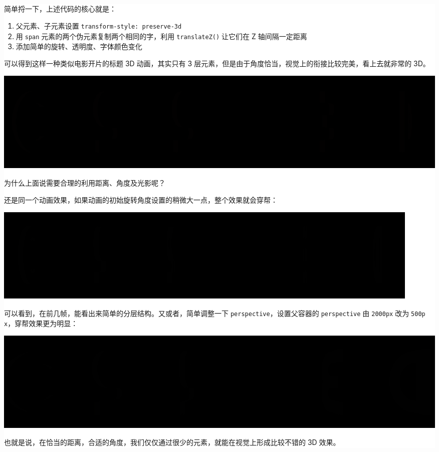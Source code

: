 ```scss
```

简单捋一下，上述代码的核心就是：

1. 父元素、子元素设置 `transform-style: preserve-3d`
2. 用 `span` 元素的两个伪元素复制两个相同的字，利用 `translateZ()` 让它们在 Z 轴间隔一定距离
3. 添加简单的旋转、透明度、字体颜色变化

可以得到这样一种类似电影开片的标题 3D 动画，其实只有 3 层元素，但是由于角度恰当，视觉上的衔接比较完美，看上去就非常的 3D。

[![img](./img/129924158-e393ea7d-5642-4528-9be7-26e68becd660.gif)](https://user-images.githubusercontent.com/8554143/129924158-e393ea7d-5642-4528-9be7-26e68becd660.gif)

为什么上面说需要合理的利用距离、角度及光影呢？

还是同一个动画效果，如果动画的初始旋转角度设置的稍微大一点，整个效果就会穿帮：

[![img](./img/129924828-144a5faf-1aca-432c-a11f-ad0b34470f42.gif)](https://user-images.githubusercontent.com/8554143/129924828-144a5faf-1aca-432c-a11f-ad0b34470f42.gif)

可以看到，在前几帧，能看出来简单的分层结构。又或者，简单调整一下 `perspective`，设置父容器的 `perspective` 由 `2000px` 改为 `500px`，穿帮效果更为明显：

[![8](./img/129925324-717d8916-f243-4255-9a34-3a9ccd867381.gif)](https://user-images.githubusercontent.com/8554143/129925324-717d8916-f243-4255-9a34-3a9ccd867381.gif)

也就是说，在恰当的距离，合适的角度，我们仅仅通过很少的元素，就能在视觉上形成比较不错的 3D 效果。

<iframe height="300" style="width: 100%;" scrolling="no" title="CSS 3D TEXT" src="https://codepen.io/mafqla/embed/NWJVQgO?default-tab=html%2Cresult&editable=true&theme-id=light" frameborder="no" loading="lazy" allowtransparency="true" allowfullscreen="true">
  See the Pen <a href="https://codepen.io/mafqla/pen/NWJVQgO">
  CSS 3D TEXT</a> by mafqla (<a href="https://codepen.io/mafqla">@mafqla</a>)
  on <a href="https://codepen.io">CodePen</a>.
</iframe>
